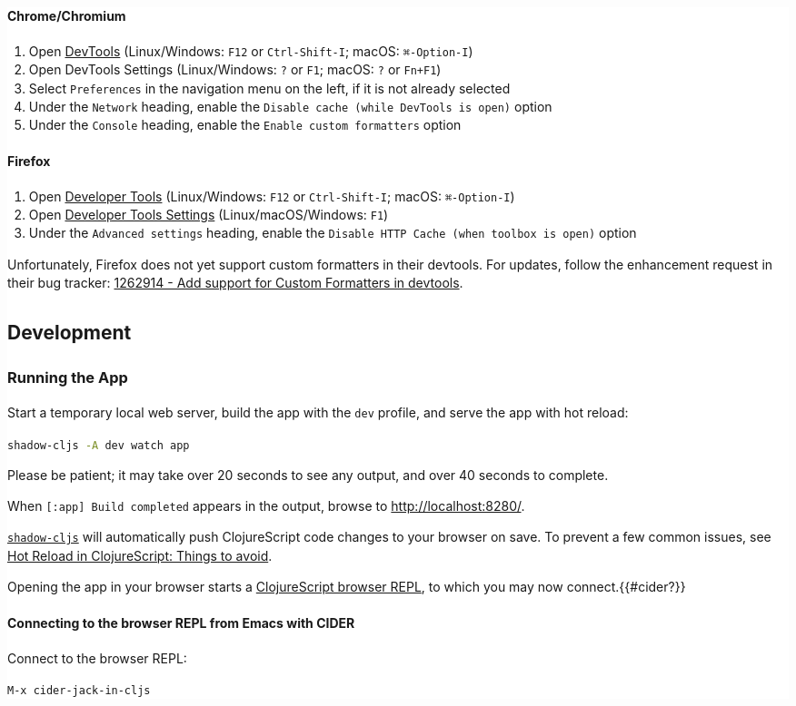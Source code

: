 #### Chrome/Chromium

1. Open [DevTools](https://developers.google.com/web/tools/chrome-devtools/) (Linux/Windows: `F12`
or `Ctrl-Shift-I`; macOS: `⌘-Option-I`)
2. Open DevTools Settings (Linux/Windows: `?` or `F1`; macOS: `?` or `Fn+F1`)
3. Select `Preferences` in the navigation menu on the left, if it is not already selected
4. Under the `Network` heading, enable the `Disable cache (while DevTools is open)` option
5. Under the `Console` heading, enable the `Enable custom formatters` option

#### Firefox

1. Open [Developer Tools](https://developer.mozilla.org/en-US/docs/Tools) (Linux/Windows: `F12` or
`Ctrl-Shift-I`; macOS: `⌘-Option-I`)
2. Open [Developer Tools Settings](https://developer.mozilla.org/en-US/docs/Tools/Settings)
(Linux/macOS/Windows: `F1`)
3. Under the `Advanced settings` heading, enable the `Disable HTTP Cache (when toolbox is open)`
option

Unfortunately, Firefox does not yet support custom formatters in their devtools. For updates, follow
the enhancement request in their bug tracker:
[1262914 - Add support for Custom Formatters in devtools](https://bugzilla.mozilla.org/show_bug.cgi?id=1262914).

## Development

### Running the App

Start a temporary local web server, build the app with the `dev` profile, and serve the app with
hot reload:

```sh
shadow-cljs -A dev watch app

```

Please be patient; it may take over 20 seconds to see any output, and over 40 seconds to complete.

When `[:app] Build completed` appears in the output, browse to
[http://localhost:8280/](http://localhost:8280/).

[`shadow-cljs`](https://github.com/thheller/shadow-cljs) will automatically push ClojureScript code
changes to your browser on save. To prevent a few common issues, see
[Hot Reload in ClojureScript: Things to avoid](https://code.thheller.com/blog/shadow-cljs/2019/08/25/hot-reload-in-clojurescript.html#things-to-avoid).

Opening the app in your browser starts a
[ClojureScript browser REPL](https://clojurescript.org/reference/repl#using-the-browser-as-an-evaluation-environment),
to which you may now connect.{{#cider?}}

#### Connecting to the browser REPL from Emacs with CIDER

Connect to the browser REPL:
```
M-x cider-jack-in-cljs
```
